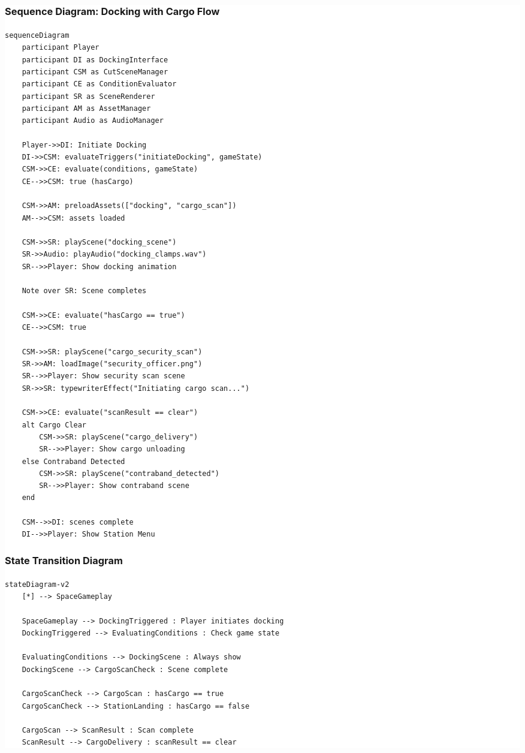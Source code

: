 ### Sequence Diagram: Docking with Cargo Flow

```mermaid
sequenceDiagram
    participant Player
    participant DI as DockingInterface
    participant CSM as CutSceneManager
    participant CE as ConditionEvaluator
    participant SR as SceneRenderer
    participant AM as AssetManager
    participant Audio as AudioManager
    
    Player->>DI: Initiate Docking
    DI->>CSM: evaluateTriggers("initiateDocking", gameState)
    CSM->>CE: evaluate(conditions, gameState)
    CE-->>CSM: true (hasCargo)
    
    CSM->>AM: preloadAssets(["docking", "cargo_scan"])
    AM-->>CSM: assets loaded
    
    CSM->>SR: playScene("docking_scene")
    SR->>Audio: playAudio("docking_clamps.wav")
    SR-->>Player: Show docking animation
    
    Note over SR: Scene completes
    
    CSM->>CE: evaluate("hasCargo == true")
    CE-->>CSM: true
    
    CSM->>SR: playScene("cargo_security_scan")
    SR->>AM: loadImage("security_officer.png")
    SR-->>Player: Show security scan scene
    SR->>SR: typewriterEffect("Initiating cargo scan...")
    
    CSM->>CE: evaluate("scanResult == clear")
    alt Cargo Clear
        CSM->>SR: playScene("cargo_delivery")
        SR-->>Player: Show cargo unloading
    else Contraband Detected
        CSM->>SR: playScene("contraband_detected")
        SR-->>Player: Show contraband scene
    end
    
    CSM-->>DI: scenes complete
    DI-->>Player: Show Station Menu
```

### State Transition Diagram

```mermaid
stateDiagram-v2
    [*] --> SpaceGameplay
    
    SpaceGameplay --> DockingTriggered : Player initiates docking
    DockingTriggered --> EvaluatingConditions : Check game state
    
    EvaluatingConditions --> DockingScene : Always show
    DockingScene --> CargoScanCheck : Scene complete
    
    CargoScanCheck --> CargoScan : hasCargo == true
    CargoScanCheck --> StationLanding : hasCargo == false
    
    CargoScan --> ScanResult : Scan complete
    ScanResult --> CargoDelivery : scanResult == clear
```